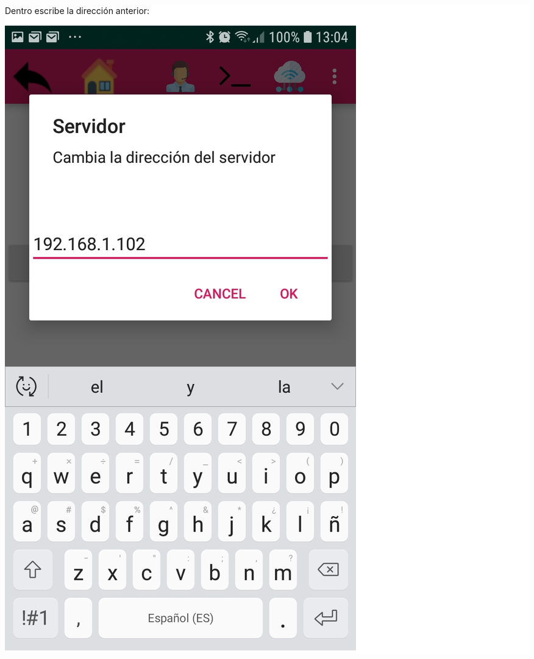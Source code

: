 Dentro escribe la dirección anterior:

![Configurar aplicación android 2](ssh/images/Configurar_aplicacion_android_2.jpg)
